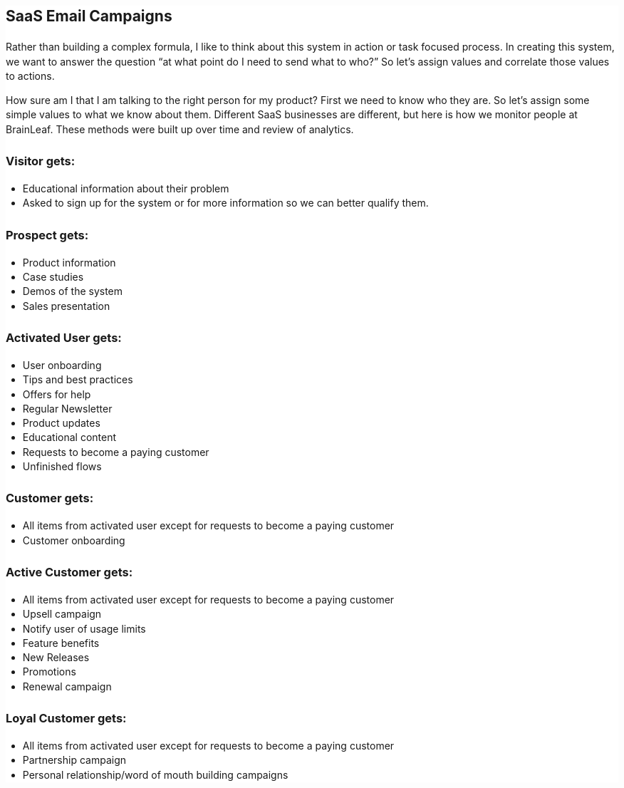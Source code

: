 ## SaaS Email Campaigns

Rather than building a complex formula, I like to think about this system in action or task focused process. In creating this system, we want to answer the question “at what point do I need to send what to who?” So let’s assign values and correlate those values to actions.

How sure am I that I am talking to the right person for my product? First we need to know who they are. So let’s assign some simple values to what we know about them. Different SaaS businesses are different, but here is how we monitor people at BrainLeaf. These methods were built up over time and review of analytics.

### Visitor gets:

* Educational information about their problem
* Asked to sign up for the system or for more information so we can better qualify them.

### Prospect gets:

* Product information
* Case studies
* Demos of the system
* Sales presentation

### Activated User gets:

* User onboarding
* Tips and best practices
* Offers for help
* Regular Newsletter
* Product updates
* Educational content
* Requests to become a paying customer
* Unfinished flows

### Customer gets:

* All items from activated user except for requests to become a paying customer
* Customer onboarding

### Active Customer gets:

* All items from activated user except for requests to become a paying customer
* Upsell campaign
* Notify user of usage limits
* Feature benefits
* New Releases
* Promotions
* Renewal campaign

### Loyal Customer gets:

* All items from activated user except for requests to become a paying customer
* Partnership campaign
* Personal relationship/word of mouth building campaigns

